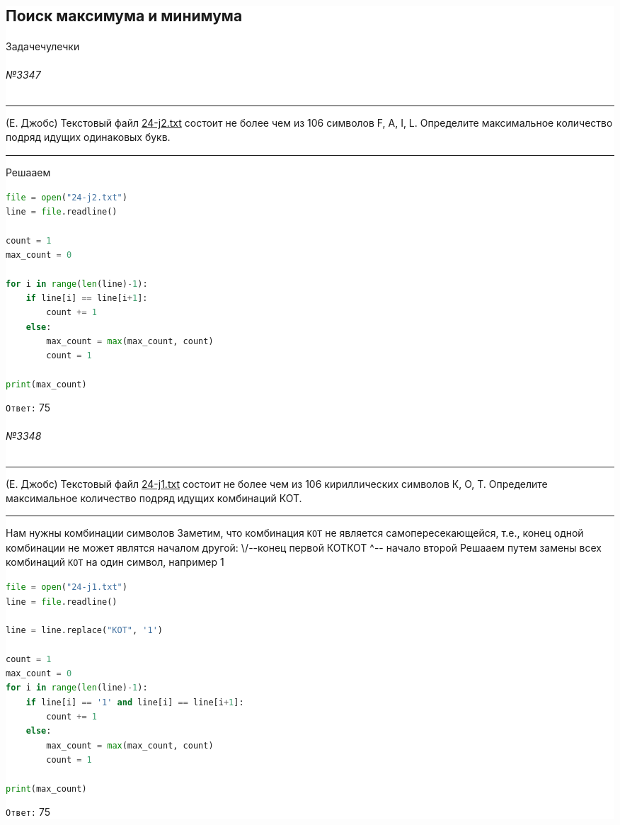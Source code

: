 ## Поиск максимума и минимума
Задачечулечки
###### №3347
___
(Е. Джобс) Текстовый файл [24-j2.txt](https://kpolyakov.spb.ru/cms/files/ege-sym/24-j2.txt) состоит не более чем из 106 символов F, A, I, L. Определите максимальное количество подряд идущих одинаковых букв.
___
Решааем
```python
file = open("24-j2.txt")
line = file.readline()

count = 1
max_count = 0

for i in range(len(line)-1):
	if line[i] == line[i+1]:
		count += 1
	else:
		max_count = max(max_count, count)
		count = 1

print(max_count)
```
`Ответ:` 75

###### №3348
___
(Е. Джобс) Текстовый файл [24-j1.txt](https://kpolyakov.spb.ru/cms/files/ege-sym/24-j1.txt) состоит не более чем из 106 кириллических символов К, О, Т. Определите максимальное количество подряд идущих комбинаций КОТ.
___
Нам нужны комбинации символов
Заметим, что комбинация `КОТ` не является самопересекающейся, т.е., конец одной комбинации не может являтся началом другой:
	\\/--конец первой
КОТКОТ
	  ^-- начало второй
Решааем путем замены всех комбинаций `КОТ` на один символ, например 1

```python
file = open("24-j1.txt")
line = file.readline()

line = line.replace("КОТ", '1')

count = 1
max_count = 0
for i in range(len(line)-1):
	if line[i] == '1' and line[i] == line[i+1]:
		count += 1
	else:
		max_count = max(max_count, count)
		count = 1

print(max_count)
```
`Ответ:` 75
